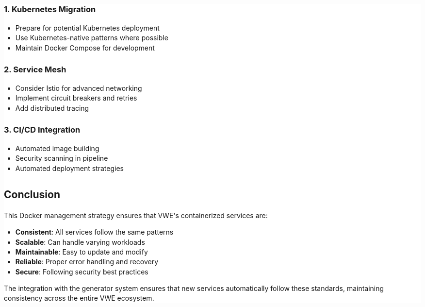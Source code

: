 ### 1. Kubernetes Migration
- Prepare for potential Kubernetes deployment
- Use Kubernetes-native patterns where possible
- Maintain Docker Compose for development

### 2. Service Mesh
- Consider Istio for advanced networking
- Implement circuit breakers and retries
- Add distributed tracing

### 3. CI/CD Integration
- Automated image building
- Security scanning in pipeline
- Automated deployment strategies

## Conclusion

This Docker management strategy ensures that VWE's containerized services are:
- **Consistent**: All services follow the same patterns
- **Scalable**: Can handle varying workloads
- **Maintainable**: Easy to update and modify
- **Reliable**: Proper error handling and recovery
- **Secure**: Following security best practices

The integration with the generator system ensures that new services automatically follow these standards, maintaining consistency across the entire VWE ecosystem.
